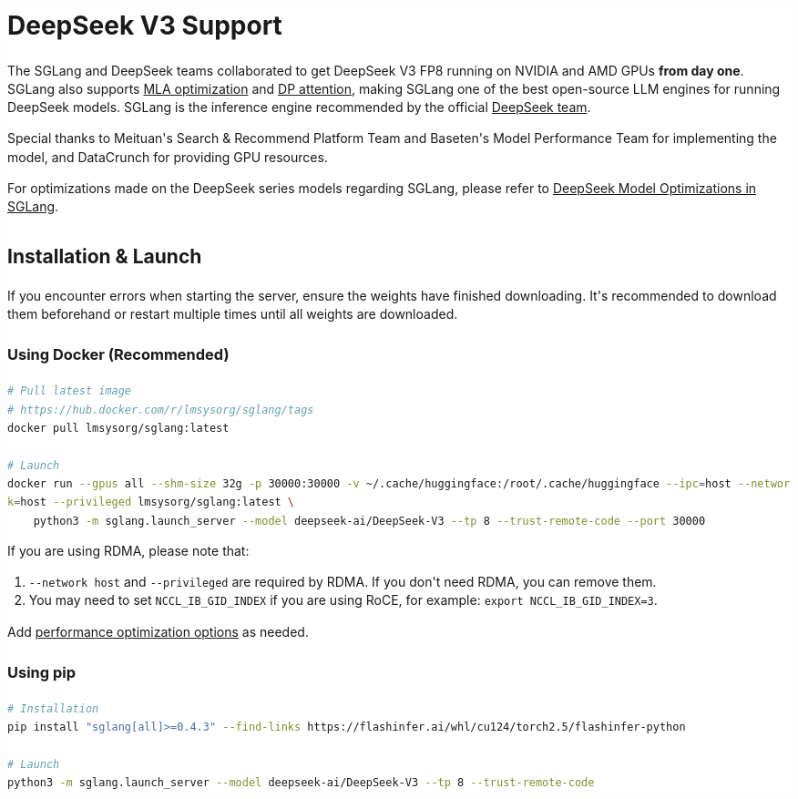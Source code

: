 # DeepSeek V3 Support

The SGLang and DeepSeek teams collaborated to get DeepSeek V3 FP8 running on NVIDIA and AMD GPUs **from day one**. SGLang also supports [MLA optimization](https://lmsys.org/blog/2024-09-04-sglang-v0-3/#deepseek-multi-head-latent-attention-mla-throughput-optimizations) and [DP attention](https://lmsys.org/blog/2024-12-04-sglang-v0-4/#data-parallelism-attention-for-deepseek-models), making SGLang one of the best open-source LLM engines for running DeepSeek models. SGLang is the inference engine recommended by the official [DeepSeek team](https://github.com/deepseek-ai/DeepSeek-V3/tree/main?tab=readme-ov-file#62-inference-with-sglang-recommended).

Special thanks to Meituan's Search & Recommend Platform Team and Baseten's Model Performance Team for implementing the model, and DataCrunch for providing GPU resources.

For optimizations made on the DeepSeek series models regarding SGLang, please refer to [DeepSeek Model Optimizations in SGLang](https://docs.sglang.ai/references/deepseek.html).

## Installation & Launch

If you encounter errors when starting the server, ensure the weights have finished downloading. It's recommended to download them beforehand or restart multiple times until all weights are downloaded.

### Using Docker (Recommended)

```bash
# Pull latest image
# https://hub.docker.com/r/lmsysorg/sglang/tags
docker pull lmsysorg/sglang:latest

# Launch
docker run --gpus all --shm-size 32g -p 30000:30000 -v ~/.cache/huggingface:/root/.cache/huggingface --ipc=host --network=host --privileged lmsysorg/sglang:latest \
    python3 -m sglang.launch_server --model deepseek-ai/DeepSeek-V3 --tp 8 --trust-remote-code --port 30000
```

If you are using RDMA, please note that:

1. `--network host` and `--privileged` are required by RDMA. If you don't need RDMA, you can remove them.
2. You may need to set `NCCL_IB_GID_INDEX` if you are using RoCE, for example: `export NCCL_IB_GID_INDEX=3`.

Add [performance optimization options](#performance-optimization-options) as needed.

### Using pip

```bash
# Installation
pip install "sglang[all]>=0.4.3" --find-links https://flashinfer.ai/whl/cu124/torch2.5/flashinfer-python

# Launch
python3 -m sglang.launch_server --model deepseek-ai/DeepSeek-V3 --tp 8 --trust-remote-code
```
